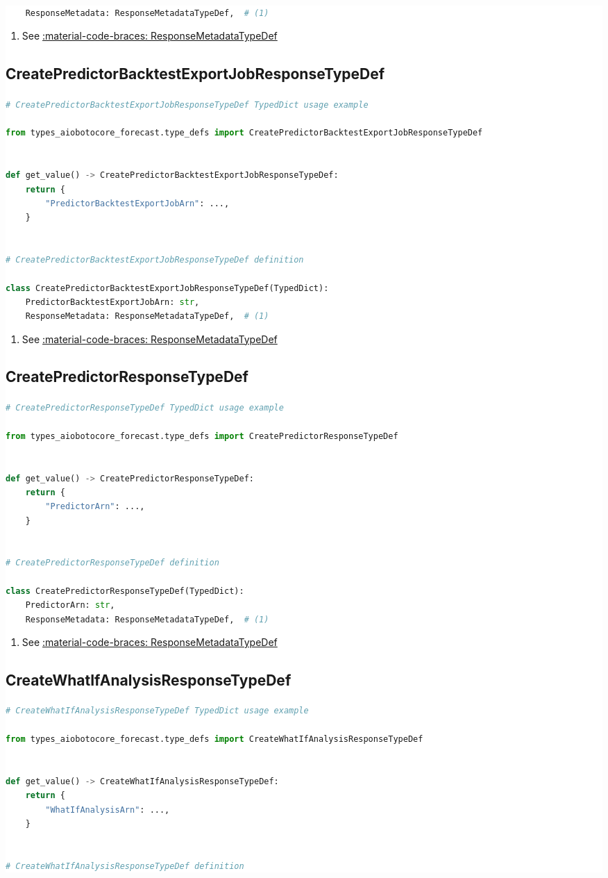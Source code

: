 ```python
    ResponseMetadata: ResponseMetadataTypeDef,  # (1)
```

1. See [:material-code-braces: ResponseMetadataTypeDef](./type_defs.md#responsemetadatatypedef) 
## CreatePredictorBacktestExportJobResponseTypeDef

```python
# CreatePredictorBacktestExportJobResponseTypeDef TypedDict usage example

from types_aiobotocore_forecast.type_defs import CreatePredictorBacktestExportJobResponseTypeDef


def get_value() -> CreatePredictorBacktestExportJobResponseTypeDef:
    return {
        "PredictorBacktestExportJobArn": ...,
    }


# CreatePredictorBacktestExportJobResponseTypeDef definition

class CreatePredictorBacktestExportJobResponseTypeDef(TypedDict):
    PredictorBacktestExportJobArn: str,
    ResponseMetadata: ResponseMetadataTypeDef,  # (1)
```

1. See [:material-code-braces: ResponseMetadataTypeDef](./type_defs.md#responsemetadatatypedef) 
## CreatePredictorResponseTypeDef

```python
# CreatePredictorResponseTypeDef TypedDict usage example

from types_aiobotocore_forecast.type_defs import CreatePredictorResponseTypeDef


def get_value() -> CreatePredictorResponseTypeDef:
    return {
        "PredictorArn": ...,
    }


# CreatePredictorResponseTypeDef definition

class CreatePredictorResponseTypeDef(TypedDict):
    PredictorArn: str,
    ResponseMetadata: ResponseMetadataTypeDef,  # (1)
```

1. See [:material-code-braces: ResponseMetadataTypeDef](./type_defs.md#responsemetadatatypedef) 
## CreateWhatIfAnalysisResponseTypeDef

```python
# CreateWhatIfAnalysisResponseTypeDef TypedDict usage example

from types_aiobotocore_forecast.type_defs import CreateWhatIfAnalysisResponseTypeDef


def get_value() -> CreateWhatIfAnalysisResponseTypeDef:
    return {
        "WhatIfAnalysisArn": ...,
    }


# CreateWhatIfAnalysisResponseTypeDef definition
```